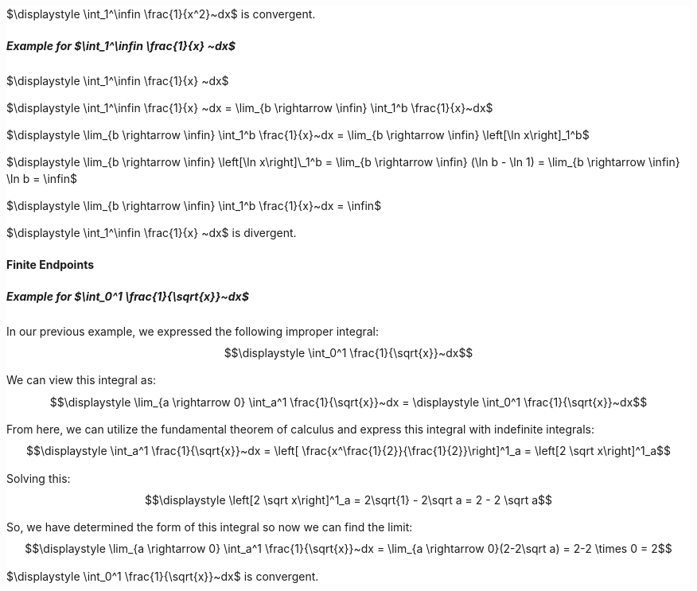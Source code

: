 $\displaystyle \int_1^\infin \frac{1}{x^2}~dx$ is convergent.

##### Example for $\int_1^\infin \frac{1}{x} ~dx$

$\displaystyle \int_1^\infin \frac{1}{x} ~dx$

$\displaystyle \int_1^\infin \frac{1}{x} ~dx = \lim_{b \rightarrow \infin} \int_1^b \frac{1}{x}~dx$

$\displaystyle \lim_{b \rightarrow \infin} \int_1^b \frac{1}{x}~dx = \lim_{b \rightarrow \infin} \left[\ln x\right]_1^b$

$\displaystyle \lim_{b \rightarrow \infin} \left[\ln x\right]\_1^b = \lim_{b \rightarrow \infin} (\ln b - \ln 1) = \lim_{b \rightarrow \infin} \ln b = \infin$

$\displaystyle \lim_{b \rightarrow \infin} \int_1^b \frac{1}{x}~dx = \infin$

$\displaystyle \int_1^\infin \frac{1}{x} ~dx$ is divergent.

#### Finite Endpoints

##### Example for $\int_0^1 \frac{1}{\sqrt{x}}~dx$

In our previous example, we expressed the following improper integral:
$$\displaystyle \int_0^1 \frac{1}{\sqrt{x}}~dx$$

We can view this integral as:
$$\displaystyle \lim_{a \rightarrow 0} \int_a^1  \frac{1}{\sqrt{x}}~dx = \displaystyle \int_0^1 \frac{1}{\sqrt{x}}~dx$$

From here, we can utilize the fundamental theorem of calculus and express this integral with indefinite integrals:
$$\displaystyle \int_a^1  \frac{1}{\sqrt{x}}~dx = \left[ \frac{x^\frac{1}{2}}{\frac{1}{2}}\right]^1_a = \left[2 \sqrt x\right]^1_a$$

Solving this:
$$\displaystyle \left[2 \sqrt x\right]^1_a = 2\sqrt{1} - 2\sqrt a = 2 - 2 \sqrt a$$

So, we have determined the form of this integral so now we can find the limit:
$$\displaystyle \lim_{a \rightarrow 0} \int_a^1  \frac{1}{\sqrt{x}}~dx = \lim_{a \rightarrow 0}(2-2\sqrt a) = 2-2 \times 0 = 2$$

$\displaystyle \int_0^1 \frac{1}{\sqrt{x}}~dx$ is convergent.
